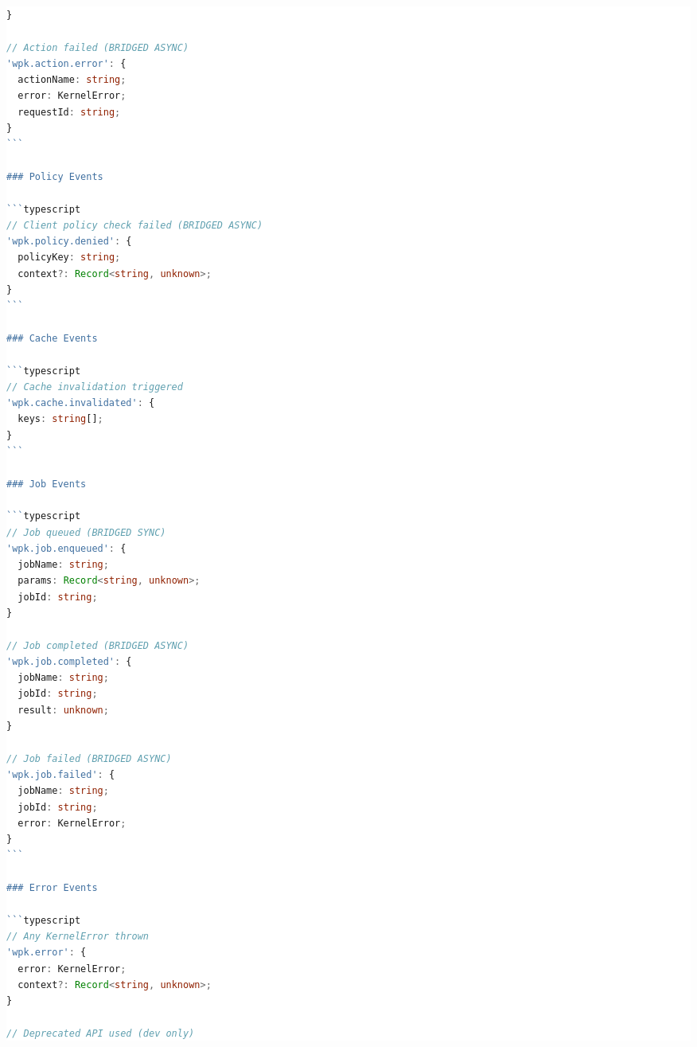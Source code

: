 ````typescript
}

// Action failed (BRIDGED ASYNC)
'wpk.action.error': {
  actionName: string;
  error: KernelError;
  requestId: string;
}
```

### Policy Events

```typescript
// Client policy check failed (BRIDGED ASYNC)
'wpk.policy.denied': {
  policyKey: string;
  context?: Record<string, unknown>;
}
```

### Cache Events

```typescript
// Cache invalidation triggered
'wpk.cache.invalidated': {
  keys: string[];
}
```

### Job Events

```typescript
// Job queued (BRIDGED SYNC)
'wpk.job.enqueued': {
  jobName: string;
  params: Record<string, unknown>;
  jobId: string;
}

// Job completed (BRIDGED ASYNC)
'wpk.job.completed': {
  jobName: string;
  jobId: string;
  result: unknown;
}

// Job failed (BRIDGED ASYNC)
'wpk.job.failed': {
  jobName: string;
  jobId: string;
  error: KernelError;
}
```

### Error Events

```typescript
// Any KernelError thrown
'wpk.error': {
  error: KernelError;
  context?: Record<string, unknown>;
}

// Deprecated API used (dev only)
````